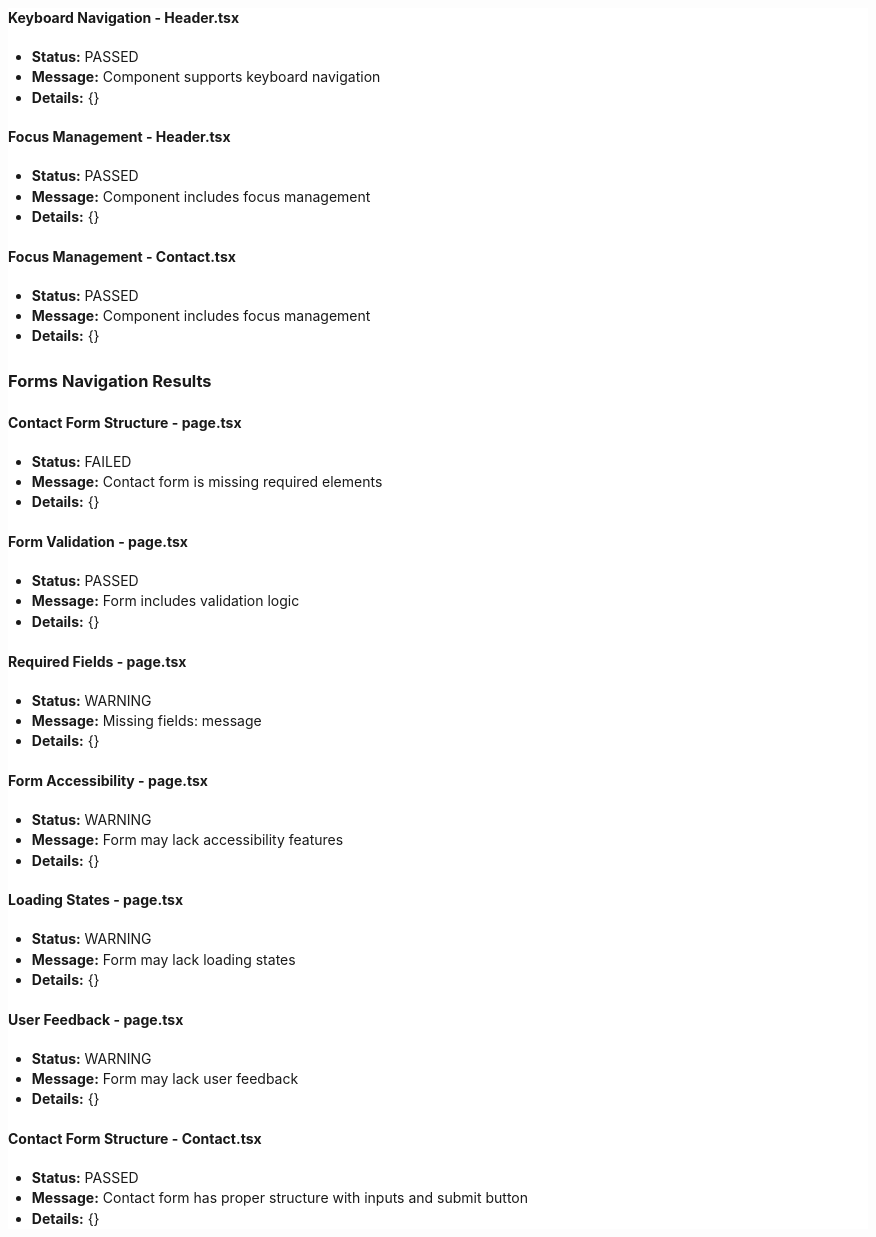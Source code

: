 #### Keyboard Navigation - Header.tsx
- **Status:** PASSED
- **Message:** Component supports keyboard navigation
- **Details:** {}

#### Focus Management - Header.tsx
- **Status:** PASSED
- **Message:** Component includes focus management
- **Details:** {}

#### Focus Management - Contact.tsx
- **Status:** PASSED
- **Message:** Component includes focus management
- **Details:** {}

### Forms Navigation Results


#### Contact Form Structure - page.tsx
- **Status:** FAILED
- **Message:** Contact form is missing required elements
- **Details:** {}

#### Form Validation - page.tsx
- **Status:** PASSED
- **Message:** Form includes validation logic
- **Details:** {}

#### Required Fields - page.tsx
- **Status:** WARNING
- **Message:** Missing fields: message
- **Details:** {}

#### Form Accessibility - page.tsx
- **Status:** WARNING
- **Message:** Form may lack accessibility features
- **Details:** {}

#### Loading States - page.tsx
- **Status:** WARNING
- **Message:** Form may lack loading states
- **Details:** {}

#### User Feedback - page.tsx
- **Status:** WARNING
- **Message:** Form may lack user feedback
- **Details:** {}

#### Contact Form Structure - Contact.tsx
- **Status:** PASSED
- **Message:** Contact form has proper structure with inputs and submit button
- **Details:** {}
